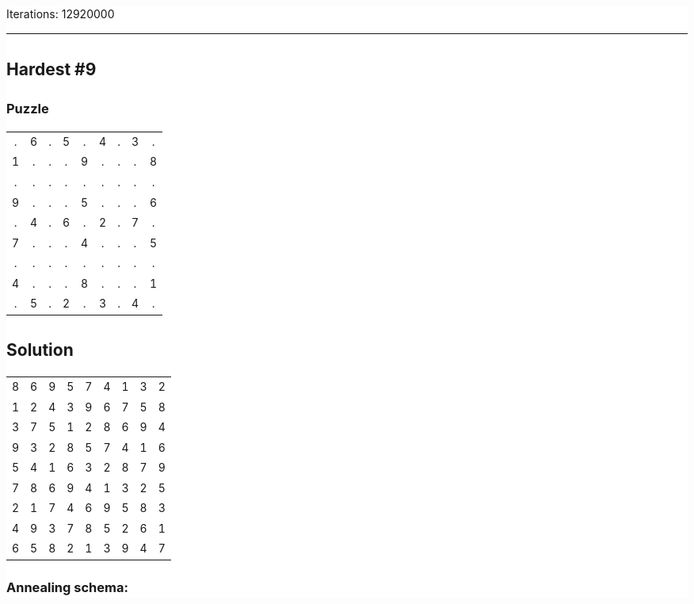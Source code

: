 

Iterations: 12920000

------

## Hardest #9

### Puzzle 

||||||||||
|:---:|:---:|:---:|:---:|:---:|:---:|:---:|:---:|:---:|
| . | 6 | . | 5 | . | 4 | . | 3 | . |
| 1 | . | . | . | 9 | . | . | . | 8 |
| . | . | . | . | . | . | . | . | . |
| 9 | . | . | . | 5 | . | . | . | 6 |
| . | 4 | . | 6 | . | 2 | . | 7 | . |
| 7 | . | . | . | 4 | . | . | . | 5 |
| . | . | . | . | . | . | . | . | . |
| 4 | . | . | . | 8 | . | . | . | 1 |
| . | 5 | . | 2 | . | 3 | . | 4 | . |


 ## Solution 

||||||||||
|:---:|:---:|:---:|:---:|:---:|:---:|:---:|:---:|:---:|
| 8 | 6 | 9 | 5 | 7 | 4 | 1 | 3 | 2 |
| 1 | 2 | 4 | 3 | 9 | 6 | 7 | 5 | 8 |
| 3 | 7 | 5 | 1 | 2 | 8 | 6 | 9 | 4 |
| 9 | 3 | 2 | 8 | 5 | 7 | 4 | 1 | 6 |
| 5 | 4 | 1 | 6 | 3 | 2 | 8 | 7 | 9 |
| 7 | 8 | 6 | 9 | 4 | 1 | 3 | 2 | 5 |
| 2 | 1 | 7 | 4 | 6 | 9 | 5 | 8 | 3 |
| 4 | 9 | 3 | 7 | 8 | 5 | 2 | 6 | 1 |
| 6 | 5 | 8 | 2 | 1 | 3 | 9 | 4 | 7 |



### Annealing schema: